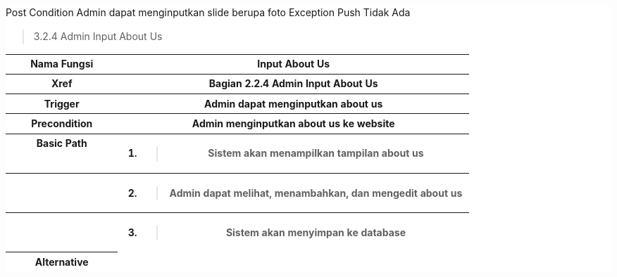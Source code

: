 </tr>
<tr class="odd">
<th>Post Condition</th>
<th>Admin dapat menginputkan slide berupa foto</th>
</tr>
<tr class="header">
<th>Exception Push</th>
<th>Tidak Ada</th>
</tr>
</thead>
<tbody>
</tbody>
</table>

> 3.2.4 Admin Input About Us

<table>
<colgroup>
<col style="width: 24%" />
<col style="width: 75%" />
</colgroup>
<thead>
<tr class="header">
<th>Nama Fungsi</th>
<th>Input About Us</th>
</tr>
<tr class="odd">
<th>Xref</th>
<th>Bagian 2.2.4 Admin Input About Us</th>
</tr>
<tr class="header">
<th>Trigger</th>
<th>Admin dapat menginputkan about us</th>
</tr>
<tr class="odd">
<th>Precondition</th>
<th>Admin menginputkan about us ke website</th>
</tr>
<tr class="header">
<th>Basic Path</th>
<th><ol type="1">
<li><blockquote>
<p>Sistem akan menampilkan tampilan about us</p>
</blockquote></li>
</ol></th>
</tr>
<tr class="odd">
<th></th>
<th><ol start="2" type="1">
<li><blockquote>
<p>Admin dapat melihat, menambahkan, dan mengedit about us</p>
</blockquote></li>
</ol></th>
</tr>
<tr class="header">
<th></th>
<th><ol start="3" type="1">
<li><blockquote>
<p>Sistem akan menyimpan ke database</p>
</blockquote></li>
</ol></th>
</tr>
<tr class="odd">
<th>Alternative</th>
